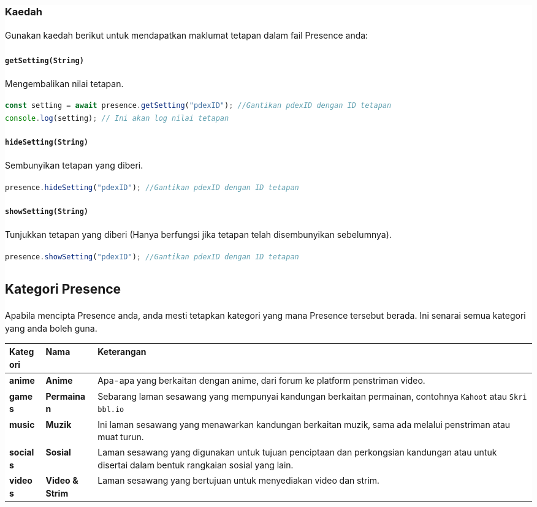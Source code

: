 ### Kaedah

Gunakan kaedah berikut untuk mendapatkan maklumat tetapan dalam fail Presence anda:
#### `getSetting(String)`
Mengembalikan nilai tetapan.
```ts
const setting = await presence.getSetting("pdexID"); //Gantikan pdexID dengan ID tetapan
console.log(setting); // Ini akan log nilai tetapan
```

#### `hideSetting(String)`
Sembunyikan tetapan yang diberi.
```ts
presence.hideSetting("pdexID"); //Gantikan pdexID dengan ID tetapan
```

#### `showSetting(String)`
Tunjukkan tetapan yang diberi (Hanya berfungsi jika tetapan telah disembunyikan sebelumnya).
```ts
presence.showSetting("pdexID"); //Gantikan pdexID dengan ID tetapan
```

## Kategori Presence

Apabila mencipta Presence anda, anda mesti tetapkan kategori yang mana Presence tersebut berada. Ini senarai semua kategori yang anda boleh guna.

<table>
  <thead>
    <tr>
      <th style="text-align:left">Kategori</th>
      <th style="text-align:left">Nama</th>
      <th style="text-align:left">Keterangan</th>
    </tr>
  </thead>
  <tbody>
    <tr>
      <td style="text-align:left"><b>anime</b></td>
      <td style="text-align:left"><b>Anime</b></td>
      <td style="text-align:left">Apa-apa yang berkaitan dengan anime, dari forum ke platform penstriman video.</td>
    </tr>
    <tr>
      <td style="text-align:left"><b>games</b></td>
      <td style="text-align:left"><b>Permainan</b></td>
      <td style="text-align:left">Sebarang laman sesawang yang mempunyai kandungan berkaitan permainan, contohnya <code>Kahoot</code> atau <code>Skribbl.io</code></td>
    </tr>
    <tr>
      <td style="text-align:left"><b>music</b></td>
      <td style="text-align:left"><b>Muzik</b></td>
      <td style="text-align:left">Ini laman sesawang yang menawarkan kandungan berkaitan muzik, sama ada melalui penstriman atau muat turun.</td>
    </tr>
    <tr>
      <td style="text-align:left"><b>socials</b></td>
        <td style="text-align:left"><b>Sosial</b></td>
      <td style="text-align:left">Laman sesawang yang digunakan untuk tujuan penciptaan dan perkongsian kandungan atau untuk disertai dalam bentuk rangkaian sosial yang lain.</td>
    </tr>
    <tr>
      <td style="text-align:left"><b>videos</b></td>
        <td style="text-align:left"><b>Video & Strim</b></td>
      <td style="text-align:left">Laman sesawang yang bertujuan untuk menyediakan video dan strim.</td>